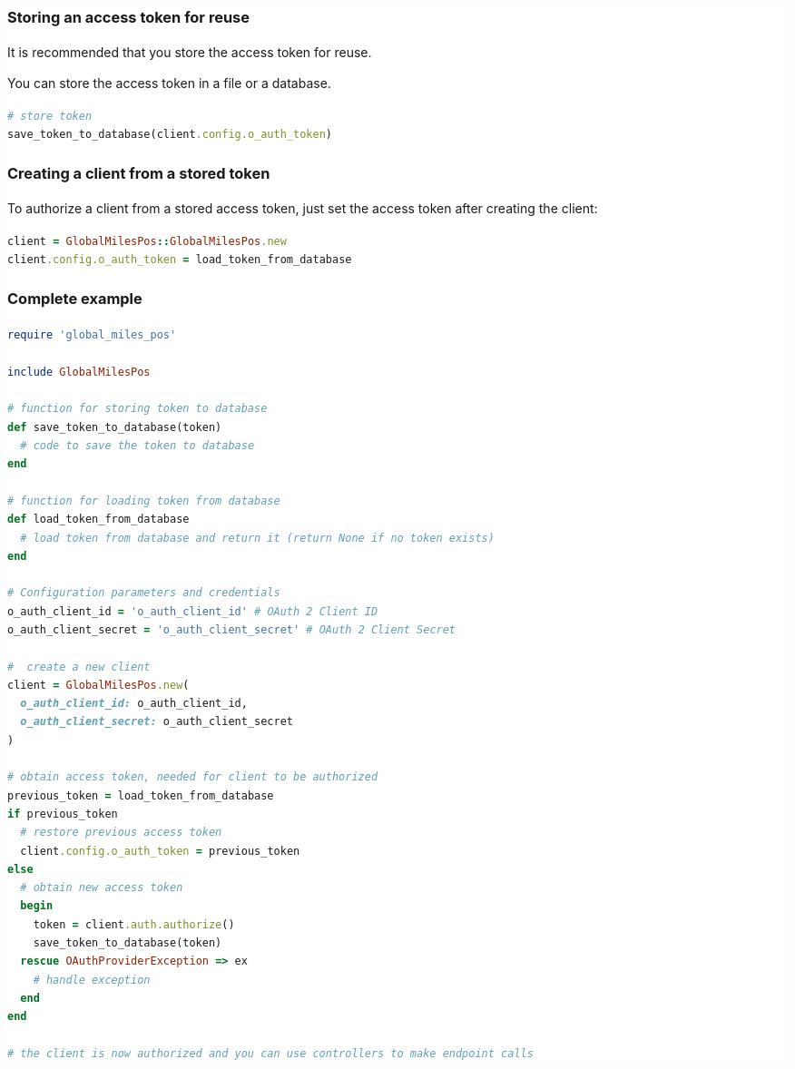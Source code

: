 ### Storing an access token for reuse

It is recommended that you store the access token for reuse.

You can store the access token in a file or a database.

```ruby
# store token
save_token_to_database(client.config.o_auth_token)
```

### Creating a client from a stored token

To authorize a client from a stored access token, just set the access token after creating the client:

```ruby
client = GlobalMilesPos::GlobalMilesPos.new
client.config.o_auth_token = load_token_from_database
```

### Complete example

```ruby
require 'global_miles_pos'

include GlobalMilesPos

# function for storing token to database
def save_token_to_database(token)
  # code to save the token to database
end

# function for loading token from database
def load_token_from_database
  # load token from database and return it (return None if no token exists)
end

# Configuration parameters and credentials
o_auth_client_id = 'o_auth_client_id' # OAuth 2 Client ID
o_auth_client_secret = 'o_auth_client_secret' # OAuth 2 Client Secret

#  create a new client
client = GlobalMilesPos.new(
  o_auth_client_id: o_auth_client_id,
  o_auth_client_secret: o_auth_client_secret
)

# obtain access token, needed for client to be authorized
previous_token = load_token_from_database
if previous_token
  # restore previous access token
  client.config.o_auth_token = previous_token
else
  # obtain new access token
  begin
    token = client.auth.authorize()
    save_token_to_database(token)
  rescue OAuthProviderException => ex
    # handle exception
  end
end

# the client is now authorized and you can use controllers to make endpoint calls
```
